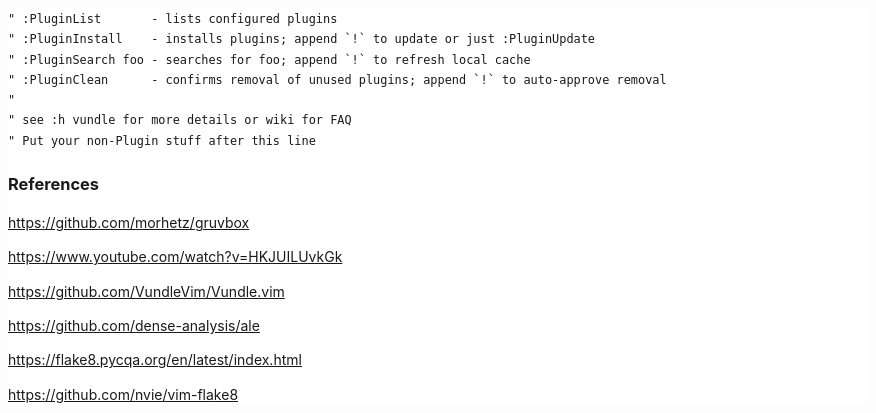 ```vim
" :PluginList       - lists configured plugins
" :PluginInstall    - installs plugins; append `!` to update or just :PluginUpdate
" :PluginSearch foo - searches for foo; append `!` to refresh local cache
" :PluginClean      - confirms removal of unused plugins; append `!` to auto-approve removal
"
" see :h vundle for more details or wiki for FAQ
" Put your non-Plugin stuff after this line
```







### References





https://github.com/morhetz/gruvbox

https://www.youtube.com/watch?v=HKJUILUvkGk



https://github.com/VundleVim/Vundle.vim

https://github.com/dense-analysis/ale

https://flake8.pycqa.org/en/latest/index.html

https://github.com/nvie/vim-flake8